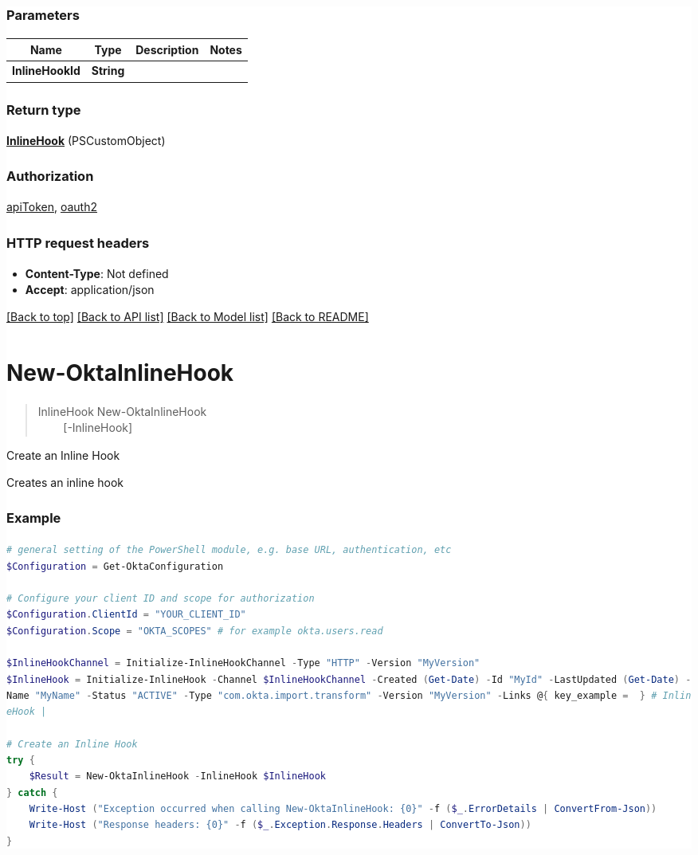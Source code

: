 ### Parameters

Name | Type | Description  | Notes
------------- | ------------- | ------------- | -------------
 **InlineHookId** | **String**|  | 

### Return type

[**InlineHook**](InlineHook.md) (PSCustomObject)

### Authorization

[apiToken](../README.md#apiToken), [oauth2](../README.md#oauth2)

### HTTP request headers

 - **Content-Type**: Not defined
 - **Accept**: application/json

[[Back to top]](#) [[Back to API list]](../README.md#documentation-for-api-endpoints) [[Back to Model list]](../README.md#documentation-for-models) [[Back to README]](../README.md)

<a id="New-OktaInlineHook"></a>
# **New-OktaInlineHook**
> InlineHook New-OktaInlineHook<br>
> &nbsp;&nbsp;&nbsp;&nbsp;&nbsp;&nbsp;&nbsp;&nbsp;[-InlineHook] <PSCustomObject><br>

Create an Inline Hook

Creates an inline hook

### Example
```powershell
# general setting of the PowerShell module, e.g. base URL, authentication, etc
$Configuration = Get-OktaConfiguration

# Configure your client ID and scope for authorization
$Configuration.ClientId = "YOUR_CLIENT_ID"
$Configuration.Scope = "OKTA_SCOPES" # for example okta.users.read

$InlineHookChannel = Initialize-InlineHookChannel -Type "HTTP" -Version "MyVersion"
$InlineHook = Initialize-InlineHook -Channel $InlineHookChannel -Created (Get-Date) -Id "MyId" -LastUpdated (Get-Date) -Name "MyName" -Status "ACTIVE" -Type "com.okta.import.transform" -Version "MyVersion" -Links @{ key_example =  } # InlineHook | 

# Create an Inline Hook
try {
    $Result = New-OktaInlineHook -InlineHook $InlineHook
} catch {
    Write-Host ("Exception occurred when calling New-OktaInlineHook: {0}" -f ($_.ErrorDetails | ConvertFrom-Json))
    Write-Host ("Response headers: {0}" -f ($_.Exception.Response.Headers | ConvertTo-Json))
}
```
